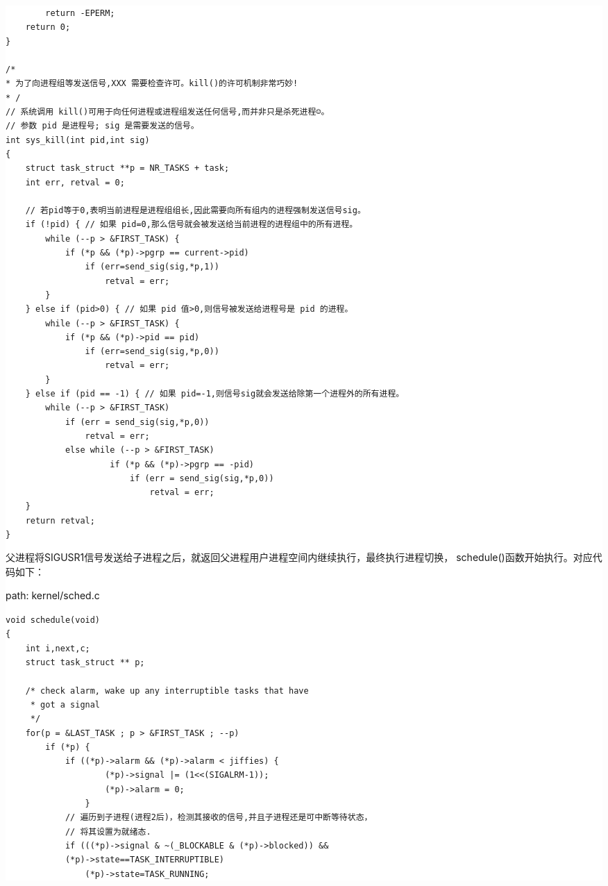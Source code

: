 ```
        return -EPERM;
    return 0;
}

/*
* 为了向进程组等发送信号,XXX 需要检查许可。kill()的许可机制非常巧妙!
* /
// 系统调用 kill()可用于向任何进程或进程组发送任何信号,而并非只是杀死进程☺。
// 参数 pid 是进程号; sig 是需要发送的信号。
int sys_kill(int pid,int sig)
{
    struct task_struct **p = NR_TASKS + task;
    int err, retval = 0;

    // 若pid等于0,表明当前进程是进程组组长,因此需要向所有组内的进程强制发送信号sig。
    if (!pid) { // 如果 pid=0,那么信号就会被发送给当前进程的进程组中的所有进程。
        while (--p > &FIRST_TASK) {
            if (*p && (*p)->pgrp == current->pid)
                if (err=send_sig(sig,*p,1))
                    retval = err;
        }
    } else if (pid>0) { // 如果 pid 值>0,则信号被发送给进程号是 pid 的进程。
        while (--p > &FIRST_TASK) {
            if (*p && (*p)->pid == pid)
                if (err=send_sig(sig,*p,0))
                    retval = err;
        }
    } else if (pid == -1) { // 如果 pid=-1,则信号sig就会发送给除第一个进程外的所有进程。
        while (--p > &FIRST_TASK)
            if (err = send_sig(sig,*p,0))
                retval = err;
            else while (--p > &FIRST_TASK)
                     if (*p && (*p)->pgrp == -pid)
                         if (err = send_sig(sig,*p,0))
                             retval = err;
    }
    return retval;
}
```

父进程将SIGUSR1信号发送给子进程之后，就返回父进程用户进程空间内继续执行，最终执行进程切换，
schedule()函数开始执行。对应代码如下：

path: kernel/sched.c
```
void schedule(void)
{
    int i,next,c;
    struct task_struct ** p;

    /* check alarm, wake up any interruptible tasks that have
     * got a signal
     */
    for(p = &LAST_TASK ; p > &FIRST_TASK ; --p)
        if (*p) {
            if ((*p)->alarm && (*p)->alarm < jiffies) {
                    (*p)->signal |= (1<<(SIGALRM-1));
                    (*p)->alarm = 0;
                }
            // 遍历到子进程(进程2后)，检测其接收的信号,并且子进程还是可中断等待状态，
            // 将其设置为就绪态.
            if (((*p)->signal & ~(_BLOCKABLE & (*p)->blocked)) &&
            (*p)->state==TASK_INTERRUPTIBLE)
                (*p)->state=TASK_RUNNING;
```